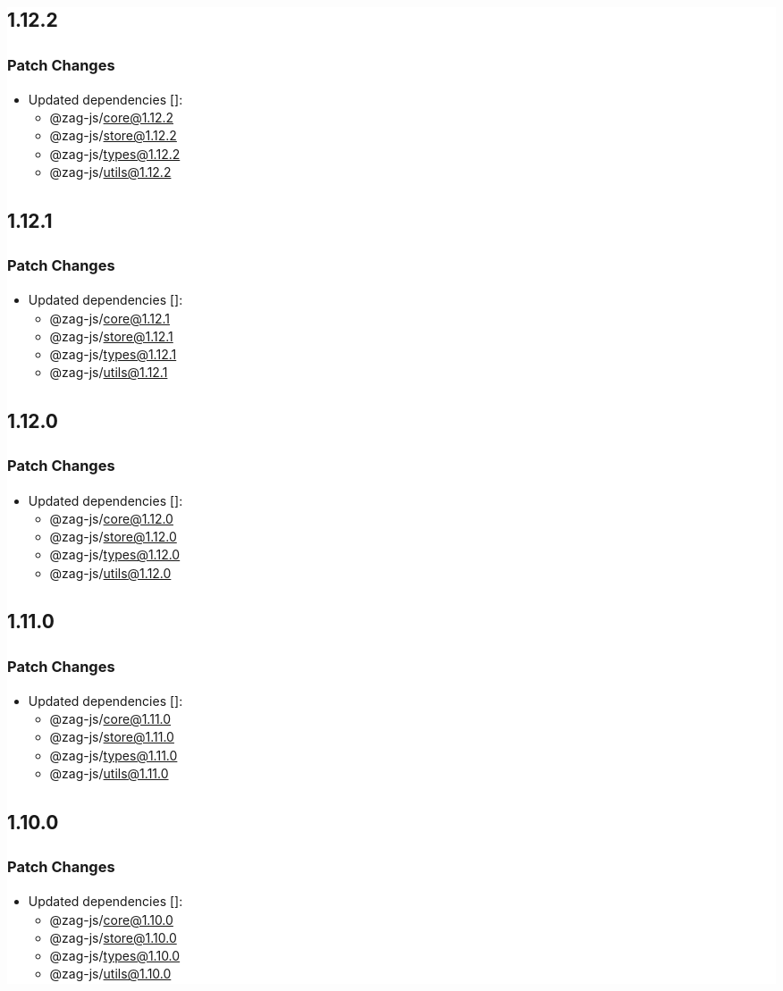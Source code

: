 ## 1.12.2

### Patch Changes

- Updated dependencies []:
  - @zag-js/core@1.12.2
  - @zag-js/store@1.12.2
  - @zag-js/types@1.12.2
  - @zag-js/utils@1.12.2

## 1.12.1

### Patch Changes

- Updated dependencies []:
  - @zag-js/core@1.12.1
  - @zag-js/store@1.12.1
  - @zag-js/types@1.12.1
  - @zag-js/utils@1.12.1

## 1.12.0

### Patch Changes

- Updated dependencies []:
  - @zag-js/core@1.12.0
  - @zag-js/store@1.12.0
  - @zag-js/types@1.12.0
  - @zag-js/utils@1.12.0

## 1.11.0

### Patch Changes

- Updated dependencies []:
  - @zag-js/core@1.11.0
  - @zag-js/store@1.11.0
  - @zag-js/types@1.11.0
  - @zag-js/utils@1.11.0

## 1.10.0

### Patch Changes

- Updated dependencies []:
  - @zag-js/core@1.10.0
  - @zag-js/store@1.10.0
  - @zag-js/types@1.10.0
  - @zag-js/utils@1.10.0
